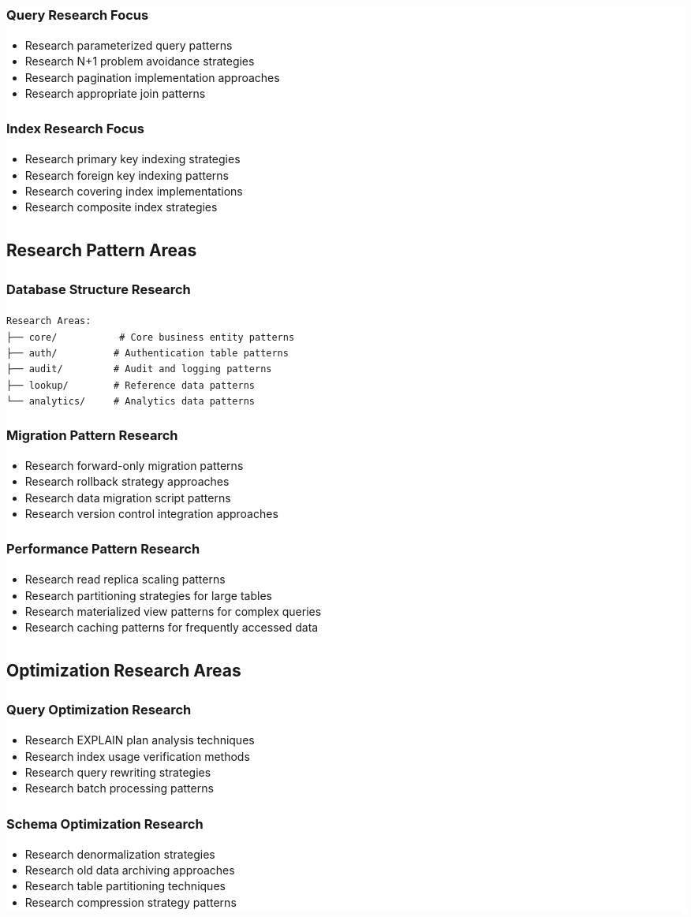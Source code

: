 ### Query Research Focus
- Research parameterized query patterns
- Research N+1 problem avoidance strategies
- Research pagination implementation approaches
- Research appropriate join patterns

### Index Research Focus
- Research primary key indexing strategies
- Research foreign key indexing patterns
- Research covering index implementations
- Research composite index strategies

## Research Pattern Areas

### Database Structure Research
```
Research Areas:
├── core/           # Core business entity patterns
├── auth/          # Authentication table patterns
├── audit/         # Audit and logging patterns
├── lookup/        # Reference data patterns
└── analytics/     # Analytics data patterns
```

### Migration Pattern Research
- Research forward-only migration patterns
- Research rollback strategy approaches
- Research data migration script patterns
- Research version control integration approaches

### Performance Pattern Research
- Research read replica scaling patterns
- Research partitioning strategies for large tables
- Research materialized view patterns for complex queries
- Research caching patterns for frequently accessed data

## Optimization Research Areas

### Query Optimization Research
- Research EXPLAIN plan analysis techniques
- Research index usage verification methods
- Research query rewriting strategies
- Research batch processing patterns

### Schema Optimization Research
- Research denormalization strategies
- Research old data archiving approaches
- Research table partitioning techniques
- Research compression strategy patterns
